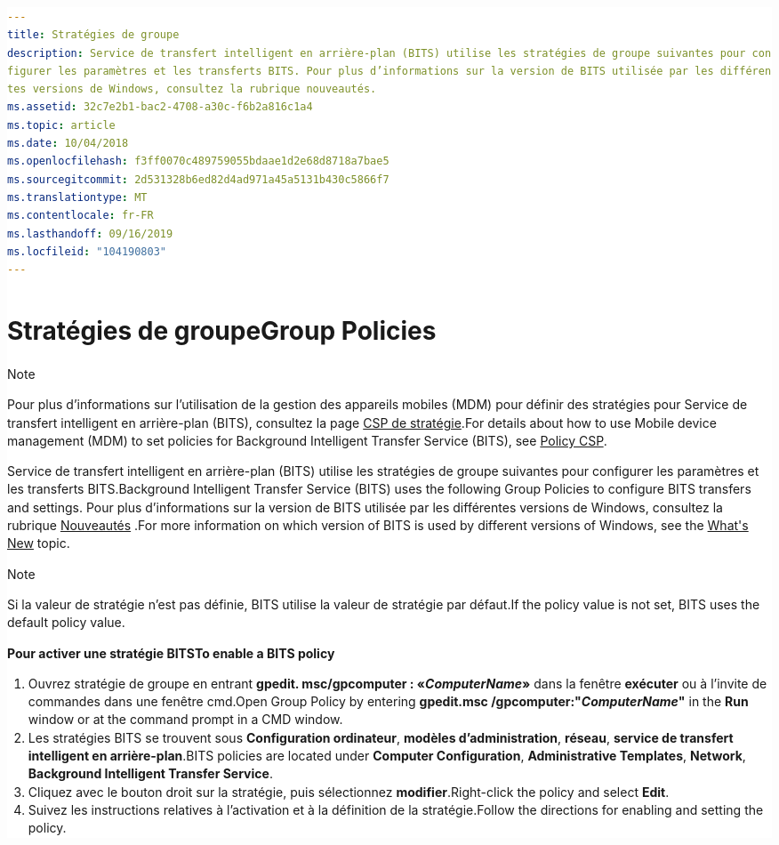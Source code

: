```yaml
---
title: Stratégies de groupe
description: Service de transfert intelligent en arrière-plan (BITS) utilise les stratégies de groupe suivantes pour configurer les paramètres et les transferts BITS. Pour plus d’informations sur la version de BITS utilisée par les différentes versions de Windows, consultez la rubrique nouveautés.
ms.assetid: 32c7e2b1-bac2-4708-a30c-f6b2a816c1a4
ms.topic: article
ms.date: 10/04/2018
ms.openlocfilehash: f3ff0070c489759055bdaae1d2e68d8718a7bae5
ms.sourcegitcommit: 2d531328b6ed82d4ad971a45a5131b430c5866f7
ms.translationtype: MT
ms.contentlocale: fr-FR
ms.lasthandoff: 09/16/2019
ms.locfileid: "104190803"
---
```

# <a name="group-policies"></a><span data-ttu-id="852e0-104">Stratégies de groupe</span><span class="sxs-lookup"><span data-stu-id="852e0-104">Group Policies</span></span>

> [!NOTE]
> <span data-ttu-id="852e0-105">Pour plus d’informations sur l’utilisation de la gestion des appareils mobiles (MDM) pour définir des stratégies pour Service de transfert intelligent en arrière-plan (BITS), consultez la page [CSP de stratégie](/windows/client-management/mdm/policy-configuration-service-provider).</span><span class="sxs-lookup"><span data-stu-id="852e0-105">For details about how to use Mobile device management (MDM) to set policies for Background Intelligent Transfer Service (BITS), see [Policy CSP](/windows/client-management/mdm/policy-configuration-service-provider).</span></span>

<span data-ttu-id="852e0-106">Service de transfert intelligent en arrière-plan (BITS) utilise les stratégies de groupe suivantes pour configurer les paramètres et les transferts BITS.</span><span class="sxs-lookup"><span data-stu-id="852e0-106">Background Intelligent Transfer Service (BITS) uses the following Group Policies to configure BITS transfers and settings.</span></span> <span data-ttu-id="852e0-107">Pour plus d’informations sur la version de BITS utilisée par les différentes versions de Windows, consultez la rubrique [Nouveautés](what-s-new.md) .</span><span class="sxs-lookup"><span data-stu-id="852e0-107">For more information on which version of BITS is used by different versions of Windows, see the [What's New](what-s-new.md) topic.</span></span>

> [!NOTE]  
> <span data-ttu-id="852e0-108">Si la valeur de stratégie n’est pas définie, BITS utilise la valeur de stratégie par défaut.</span><span class="sxs-lookup"><span data-stu-id="852e0-108">If the policy value is not set, BITS uses the default policy value.</span></span>

<span data-ttu-id="852e0-109">**Pour activer une stratégie BITS**</span><span class="sxs-lookup"><span data-stu-id="852e0-109">**To enable a BITS policy**</span></span>

1.  <span data-ttu-id="852e0-110">Ouvrez stratégie de groupe en entrant **gpedit. msc/gpcomputer : «***ComputerName***»** dans la fenêtre **exécuter** ou à l’invite de commandes dans une fenêtre cmd.</span><span class="sxs-lookup"><span data-stu-id="852e0-110">Open Group Policy by entering **gpedit.msc /gpcomputer:"***ComputerName***"** in the **Run** window or at the command prompt in a CMD window.</span></span>
2.  <span data-ttu-id="852e0-111">Les stratégies BITS se trouvent sous **Configuration ordinateur**, **modèles d’administration**, **réseau**, **service de transfert intelligent en arrière-plan**.</span><span class="sxs-lookup"><span data-stu-id="852e0-111">BITS policies are located under **Computer Configuration**, **Administrative Templates**, **Network**, **Background Intelligent Transfer Service**.</span></span>
3.  <span data-ttu-id="852e0-112">Cliquez avec le bouton droit sur la stratégie, puis sélectionnez **modifier**.</span><span class="sxs-lookup"><span data-stu-id="852e0-112">Right-click the policy and select **Edit**.</span></span>
4.  <span data-ttu-id="852e0-113">Suivez les instructions relatives à l’activation et à la définition de la stratégie.</span><span class="sxs-lookup"><span data-stu-id="852e0-113">Follow the directions for enabling and setting the policy.</span></span>

